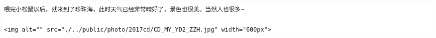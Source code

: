 	喂完小松鼠以后，就来到了珍珠海，此时天气已经非常晴好了，景色也很美。当然人也很多~

	<img alt="" src="./../public/photo/2017cd/CD_MY_YD2_ZZH.jpg" width="600px">
